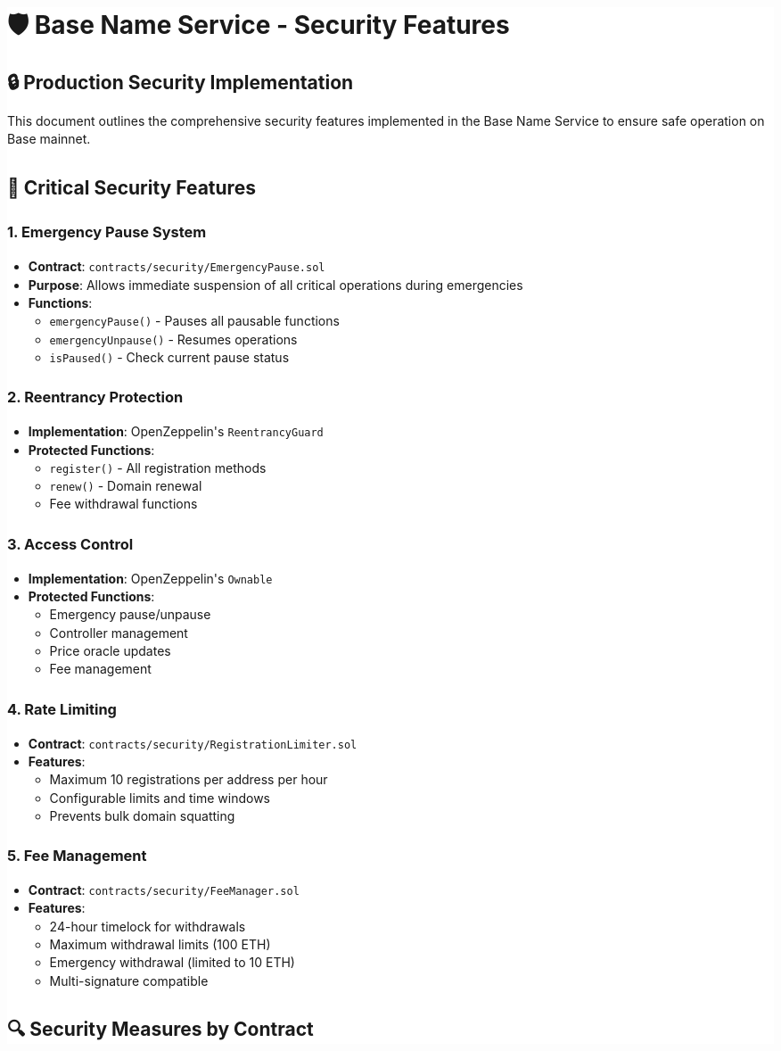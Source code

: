 # 🛡️ Base Name Service - Security Features

## 🔒 Production Security Implementation

This document outlines the comprehensive security features implemented in the Base Name Service to ensure safe operation on Base mainnet.

## 🚨 Critical Security Features

### 1. Emergency Pause System
- **Contract**: `contracts/security/EmergencyPause.sol`
- **Purpose**: Allows immediate suspension of all critical operations during emergencies
- **Functions**:
  - `emergencyPause()` - Pauses all pausable functions
  - `emergencyUnpause()` - Resumes operations
  - `isPaused()` - Check current pause status

### 2. Reentrancy Protection
- **Implementation**: OpenZeppelin's `ReentrancyGuard`
- **Protected Functions**:
  - `register()` - All registration methods
  - `renew()` - Domain renewal
  - Fee withdrawal functions

### 3. Access Control
- **Implementation**: OpenZeppelin's `Ownable`
- **Protected Functions**:
  - Emergency pause/unpause
  - Controller management
  - Price oracle updates
  - Fee management

### 4. Rate Limiting
- **Contract**: `contracts/security/RegistrationLimiter.sol`
- **Features**:
  - Maximum 10 registrations per address per hour
  - Configurable limits and time windows
  - Prevents bulk domain squatting

### 5. Fee Management
- **Contract**: `contracts/security/FeeManager.sol`
- **Features**:
  - 24-hour timelock for withdrawals
  - Maximum withdrawal limits (100 ETH)
  - Emergency withdrawal (limited to 10 ETH)
  - Multi-signature compatible

## 🔍 Security Measures by Contract

